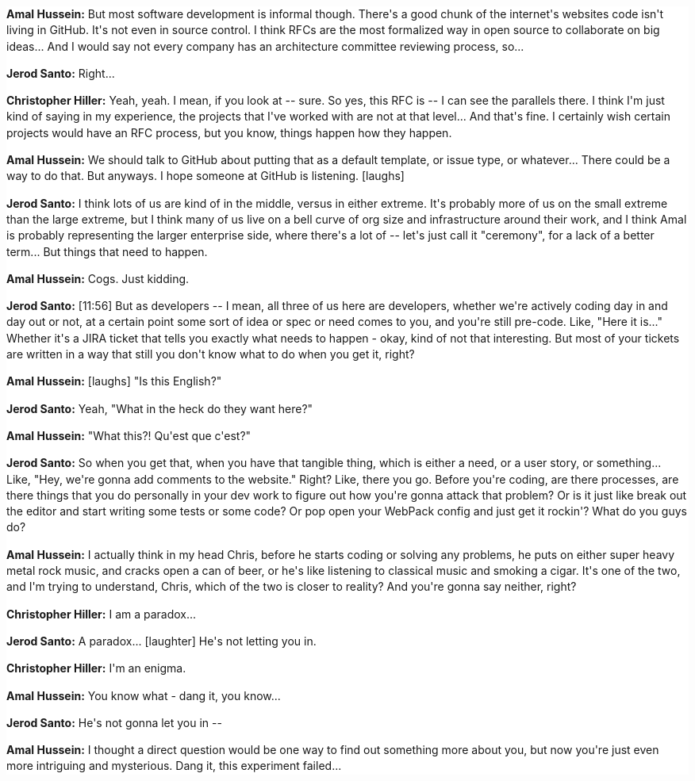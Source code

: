 **Amal Hussein:** But most software development is informal though. There's a good chunk of the internet's websites code isn't living in GitHub. It's not even in source control. I think RFCs are the most formalized way in open source to collaborate on big ideas... And I would say not every company has an architecture committee reviewing process, so...

**Jerod Santo:** Right...

**Christopher Hiller:** Yeah, yeah. I mean, if you look at -- sure. So yes, this RFC is -- I can see the parallels there. I think I'm just kind of saying in my experience, the projects that I've worked with are not at that level... And that's fine. I certainly wish certain projects would have an RFC process, but you know, things happen how they happen.

**Amal Hussein:** We should talk to GitHub about putting that as a default template, or issue type, or whatever... There could be a way to do that. But anyways. I hope someone at GitHub is listening. \[laughs\]

**Jerod Santo:** I think lots of us are kind of in the middle, versus in either extreme. It's probably more of us on the small extreme than the large extreme, but I think many of us live on a bell curve of org size and infrastructure around their work, and I think Amal is probably representing the larger enterprise side, where there's a lot of -- let's just call it "ceremony", for a lack of a better term... But things that need to happen.

**Amal Hussein:** Cogs. Just kidding.

**Jerod Santo:** \[11:56\] But as developers -- I mean, all three of us here are developers, whether we're actively coding day in and day out or not, at a certain point some sort of idea or spec or need comes to you, and you're still pre-code. Like, "Here it is..." Whether it's a JIRA ticket that tells you exactly what needs to happen - okay, kind of not that interesting. But most of your tickets are written in a way that still you don't know what to do when you get it, right?

**Amal Hussein:** \[laughs\] "Is this English?"

**Jerod Santo:** Yeah, "What in the heck do they want here?"

**Amal Hussein:** "What this?! Qu'est que c'est?"

**Jerod Santo:** So when you get that, when you have that tangible thing, which is either a need, or a user story, or something... Like, "Hey, we're gonna add comments to the website." Right? Like, there you go. Before you're coding, are there processes, are there things that you do personally in your dev work to figure out how you're gonna attack that problem? Or is it just like break out the editor and start writing some tests or some code? Or pop open your WebPack config and just get it rockin'? What do you guys do?

**Amal Hussein:** I actually think in my head Chris, before he starts coding or solving any problems, he puts on either super heavy metal rock music, and cracks open a can of beer, or he's like listening to classical music and smoking a cigar. It's one of the two, and I'm trying to understand, Chris, which of the two is closer to reality? And you're gonna say neither, right?

**Christopher Hiller:** I am a paradox...

**Jerod Santo:** A paradox... \[laughter\] He's not letting you in.

**Christopher Hiller:** I'm an enigma.

**Amal Hussein:** You know what - dang it, you know...

**Jerod Santo:** He's not gonna let you in --

**Amal Hussein:** I thought a direct question would be one way to find out something more about you, but now you're just even more intriguing and mysterious. Dang it, this experiment failed...
